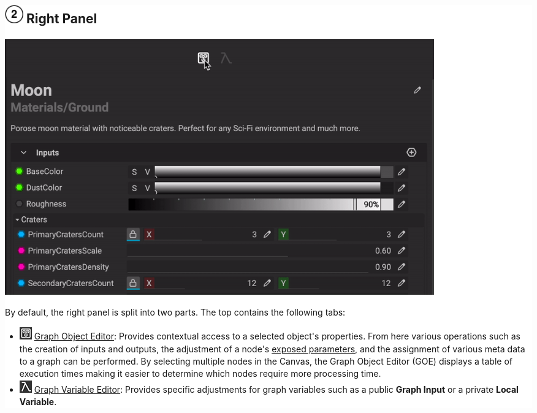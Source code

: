## <img src="/instamat_studio/canvas/2.png" alt="2" width="30"/> Right Panel

<img src="/instamat_studio/canvas/right_panel_gif.gif" width ="700" />

By default, the right panel is split into two parts. The top contains the following tabs:

- ![Icon](/instamat_studio/canvas/graph_object_editor_icon.png) <a href="Graph_Object_Editor.html">Graph Object Editor</a>: Provides contextual access to a selected object's properties. From here various operations such as the creation of inputs and outputs, the adjustment of a node's <a href="">exposed parameters</a>, and the assignment of various meta data to a graph can be performed. By selecting multiple nodes in the Canvas, the Graph Object Editor (GOE) displays a table of execution times making it easier to determine which nodes require more processing time.
- ![Icon](/instamat_studio/canvas/graph_variable_editor_icon.png) <a href="">Graph Variable Editor</a>: Provides specific adjustments for graph variables such as a public **Graph Input** or a private **Local Variable**.

